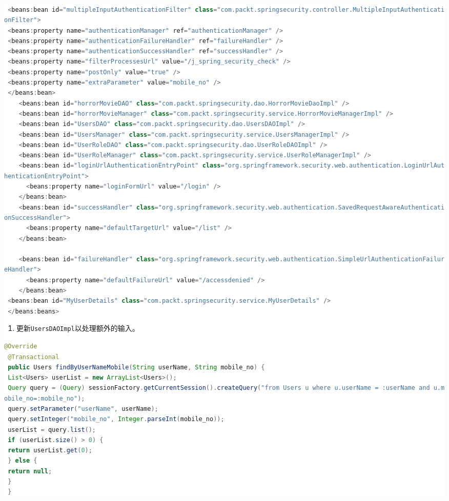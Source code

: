 ```java
 <beans:bean id="multipleInputAuthenticationFilter" class="com.packt.springsecurity.controller.MultipleInputAuthenticationFilter">
 <beans:property name="authenticationManager" ref="authenticationManager" />
 <beans:property name="authenticationFailureHandler" ref="failureHandler" />
 <beans:property name="authenticationSuccessHandler" ref="successHandler" />
 <beans:property name="filterProcessesUrl" value="/j_spring_security_check" />
 <beans:property name="postOnly" value="true" />
 <beans:property name="extraParameter" value="mobile_no" />
 </beans:bean>
    <beans:bean id="horrorMovieDAO" class="com.packt.springsecurity.dao.HorrorMovieDaoImpl" />
    <beans:bean id="horrorMovieManager" class="com.packt.springsecurity.service.HorrorMovieManagerImpl" />
    <beans:bean id="UsersDAO" class="com.packt.springsecurity.dao.UsersDAOImpl" />
    <beans:bean id="UsersManager" class="com.packt.springsecurity.service.UsersManagerImpl" />
    <beans:bean id="UserRoleDAO" class="com.packt.springsecurity.dao.UserRoleDAOImpl" />
    <beans:bean id="UserRoleManager" class="com.packt.springsecurity.service.UserRoleManagerImpl" />
    <beans:bean id="loginUrlAuthenticationEntryPoint" class="org.springframework.security.web.authentication.LoginUrlAuthenticationEntryPoint">
      <beans:property name="loginFormUrl" value="/login" />
    </beans:bean>
    <beans:bean id="successHandler" class="org.springframework.security.web.authentication.SavedRequestAwareAuthenticationSuccessHandler">
      <beans:property name="defaultTargetUrl" value="/list" />
    </beans:bean>

    <beans:bean id="failureHandler" class="org.springframework.security.web.authentication.SimpleUrlAuthenticationFailureHandler">
      <beans:property name="defaultFailureUrl" value="/accessdenied" />
    </beans:bean>
 <beans:bean id="MyUserDetails" class="com.packt.springsecurity.service.MyUserDetails" />
 </beans:beans> 

```

1.  更新`UsersDAOImpl`以处理额外的输入。

```java
@Override
 @Transactional
 public Users findByUserNameMobile(String userName, String mobile_no) {
 List<Users> userList = new ArrayList<Users>();
 Query query = (Query) sessionFactory.getCurrentSession().createQuery("from Users u where u.userName = :userName and u.mobile_no=:mobile_no");
 query.setParameter("userName", userName);
 query.setInteger("mobile_no", Integer.parseInt(mobile_no));
 userList = query.list();
 if (userList.size() > 0) {
 return userList.get(0);
 } else {
 return null;
 }
 }

```

